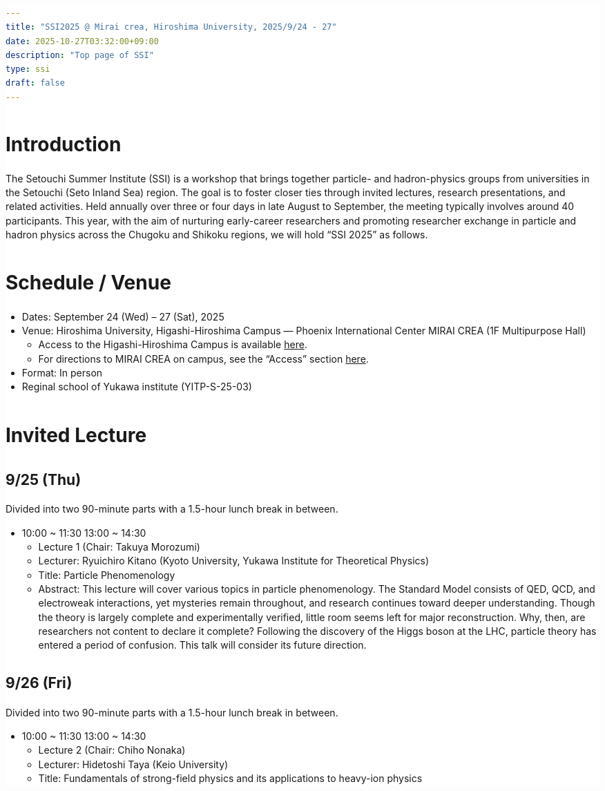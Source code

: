 ```yaml
---
title: "SSI2025 @ Mirai crea, Hiroshima University, 2025/9/24 - 27"
date: 2025-10-27T03:32:00+09:00
description: "Top page of SSI"
type: ssi
draft: false
---
```


# Introduction

The Setouchi Summer Institute (SSI) is a workshop that brings together particle- and hadron-physics groups from universities in the Setouchi (Seto Inland Sea) region. The goal is to foster closer ties through invited lectures, research presentations, and related activities. Held annually over three or four days in late August to September, the meeting typically involves around 40 participants.
This year, with the aim of nurturing early-career researchers and promoting researcher exchange in particle and hadron physics across the Chugoku and Shikoku regions, we will hold “SSI 2025” as follows.

# Schedule / Venue

- Dates: September 24 (Wed) – 27 (Sat), 2025
- Venue: Hiroshima University, Higashi-Hiroshima Campus — Phoenix International Center MIRAI CREA (1F Multipurpose Hall)
  - Access to the Higashi-Hiroshima Campus is available [here](https://www.hiroshima-u.ac.jp/access/higashihiroshima).
  - For directions to MIRAI CREA on campus, see the “Access” section [here](https://miraicrea.hiroshima-u.ac.jp/#cb_6).
- Format: In person
- Reginal school of Yukawa institute (YITP-S-25-03)

# Invited Lecture
## 9/25 (Thu)
Divided into two 90-minute parts with a 1.5-hour lunch break in between.
- 10:00 ~ 11:30 13:00 ~ 14:30
    - Lecture 1 (Chair: Takuya Morozumi)
    - Lecturer: Ryuichiro Kitano (Kyoto University, Yukawa Institute for Theoretical Physics)
    - Title: Particle Phenomenology
    - Abstract: This lecture will cover various topics in particle phenomenology. The Standard Model consists of QED, QCD, and electroweak interactions, yet mysteries remain throughout, and research continues toward deeper understanding. Though the theory is largely complete and experimentally verified, little room seems left for major reconstruction. Why, then, are researchers not content to declare it complete? Following the discovery of the Higgs boson at the LHC, particle theory has entered a period of confusion. This talk will consider its future direction.

## 9/26 (Fri)
Divided into two 90-minute parts with a 1.5-hour lunch break in between.
- 10:00 ~ 11:30 13:00 ~ 14:30
    - Lecture 2 (Chair: Chiho Nonaka)
    - Lecturer: Hidetoshi Taya (Keio University)
    - Title: Fundamentals of strong-field physics and its applications to heavy-ion physics